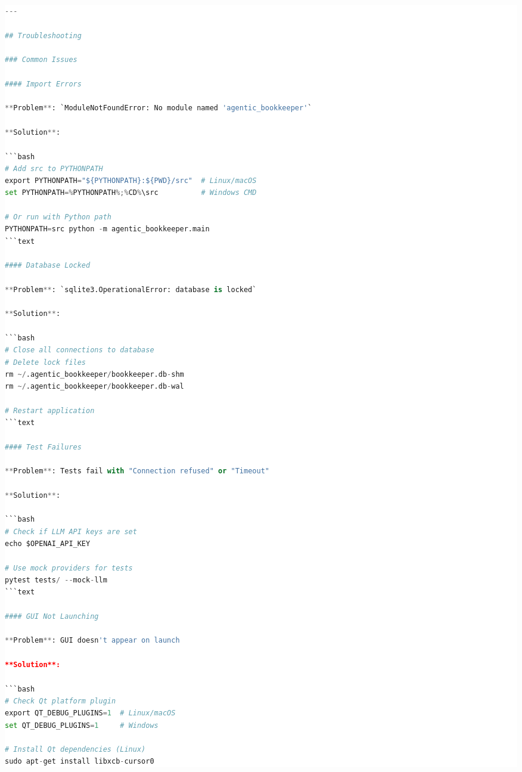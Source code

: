 ```python
---

## Troubleshooting

### Common Issues

#### Import Errors

**Problem**: `ModuleNotFoundError: No module named 'agentic_bookkeeper'`

**Solution**:

```bash
# Add src to PYTHONPATH
export PYTHONPATH="${PYTHONPATH}:${PWD}/src"  # Linux/macOS
set PYTHONPATH=%PYTHONPATH%;%CD%\src          # Windows CMD

# Or run with Python path
PYTHONPATH=src python -m agentic_bookkeeper.main
```text

#### Database Locked

**Problem**: `sqlite3.OperationalError: database is locked`

**Solution**:

```bash
# Close all connections to database
# Delete lock files
rm ~/.agentic_bookkeeper/bookkeeper.db-shm
rm ~/.agentic_bookkeeper/bookkeeper.db-wal

# Restart application
```text

#### Test Failures

**Problem**: Tests fail with "Connection refused" or "Timeout"

**Solution**:

```bash
# Check if LLM API keys are set
echo $OPENAI_API_KEY

# Use mock providers for tests
pytest tests/ --mock-llm
```text

#### GUI Not Launching

**Problem**: GUI doesn't appear on launch

**Solution**:

```bash
# Check Qt platform plugin
export QT_DEBUG_PLUGINS=1  # Linux/macOS
set QT_DEBUG_PLUGINS=1     # Windows

# Install Qt dependencies (Linux)
sudo apt-get install libxcb-cursor0

```